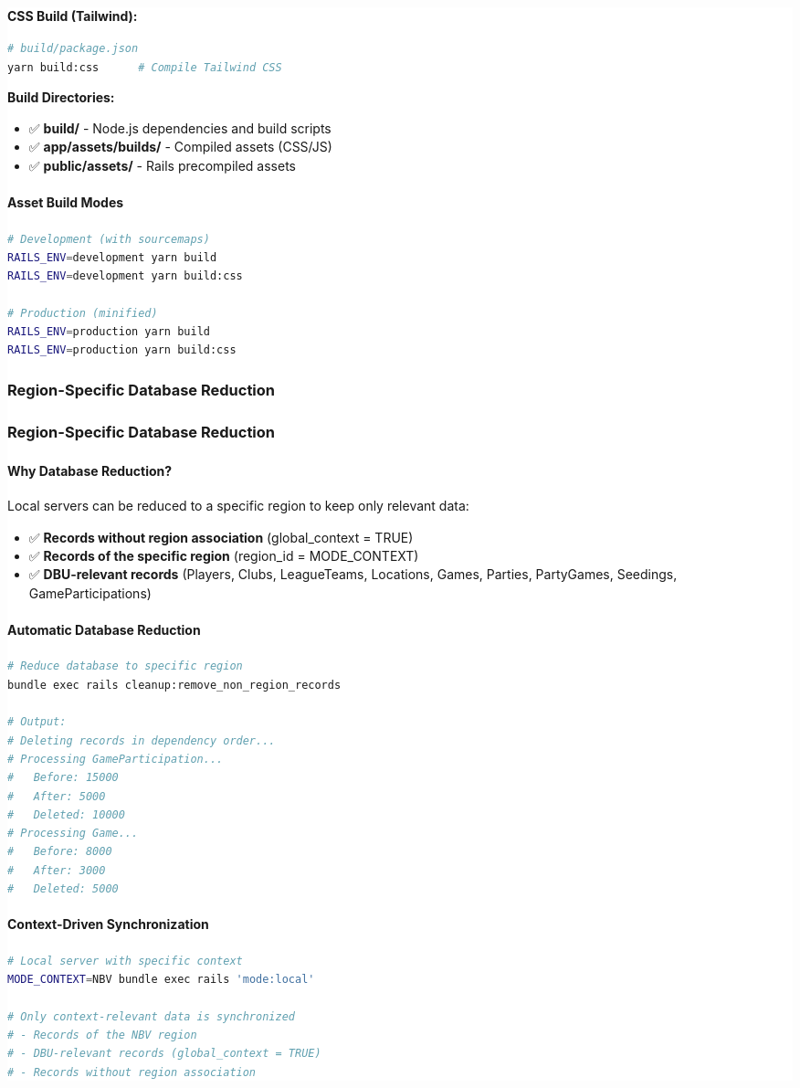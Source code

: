 **CSS Build (Tailwind):**
```bash
# build/package.json
yarn build:css      # Compile Tailwind CSS
```

**Build Directories:**
- ✅ **build/** - Node.js dependencies and build scripts
- ✅ **app/assets/builds/** - Compiled assets (CSS/JS)
- ✅ **public/assets/** - Rails precompiled assets

#### **Asset Build Modes**
```bash
# Development (with sourcemaps)
RAILS_ENV=development yarn build
RAILS_ENV=development yarn build:css

# Production (minified)
RAILS_ENV=production yarn build
RAILS_ENV=production yarn build:css
```

### **Region-Specific Database Reduction**

### **Region-Specific Database Reduction**

#### **Why Database Reduction?**
Local servers can be reduced to a specific region to keep only relevant data:

- ✅ **Records without region association** (global_context = TRUE)
- ✅ **Records of the specific region** (region_id = MODE_CONTEXT)
- ✅ **DBU-relevant records** (Players, Clubs, LeagueTeams, Locations, Games, Parties, PartyGames, Seedings, GameParticipations)

#### **Automatic Database Reduction**
```bash
# Reduce database to specific region
bundle exec rails cleanup:remove_non_region_records

# Output:
# Deleting records in dependency order...
# Processing GameParticipation...
#   Before: 15000
#   After: 5000
#   Deleted: 10000
# Processing Game...
#   Before: 8000
#   After: 3000
#   Deleted: 5000
```

#### **Context-Driven Synchronization**
```bash
# Local server with specific context
MODE_CONTEXT=NBV bundle exec rails 'mode:local'

# Only context-relevant data is synchronized
# - Records of the NBV region
# - DBU-relevant records (global_context = TRUE)
# - Records without region association
```
